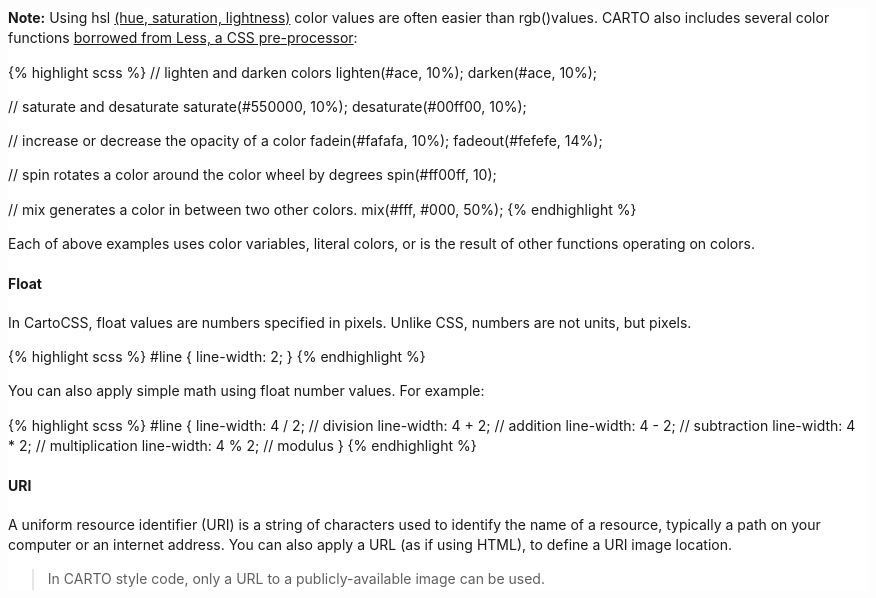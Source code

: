 **Note:** Using hsl [(hue, saturation, lightness)](http://mothereffinghsl.com/) color values are often easier than rgb()values. CARTO also includes several color functions [borrowed from Less, a CSS pre-processor](http://lesscss.org/#-color-functions):

{% highlight scss %}
// lighten and darken colors
lighten(#ace, 10%);
darken(#ace, 10%);

// saturate and desaturate
saturate(#550000, 10%);
desaturate(#00ff00, 10%);

// increase or decrease the opacity of a color
fadein(#fafafa, 10%);
fadeout(#fefefe, 14%);

// spin rotates a color around the color wheel by degrees
spin(#ff00ff, 10);

// mix generates a color in between two other colors.
mix(#fff, #000, 50%);
{% endhighlight %}

Each of above examples uses color variables, literal colors, or is the result of other functions operating on colors.

#### Float

In CartoCSS, float values are numbers specified in pixels. Unlike CSS, numbers are not units, but pixels.

{% highlight scss %}
#line {
  line-width: 2;
}
{% endhighlight %}

You can also apply simple math using float number values. For example:

{% highlight scss %}
#line {
  line-width: 4 / 2; // division
  line-width: 4 + 2; // addition
  line-width: 4 - 2; // subtraction
  line-width: 4 * 2; // multiplication
  line-width: 4 % 2; // modulus
}
{% endhighlight %}

#### URI

A uniform resource identifier (URI) is a string of characters used to identify the name of a resource, typically a path on your computer or an internet address. You can also apply a URL (as if using HTML), to define a URI image location.

> In CARTO style code, only a URL to a publicly-available image can be used.

